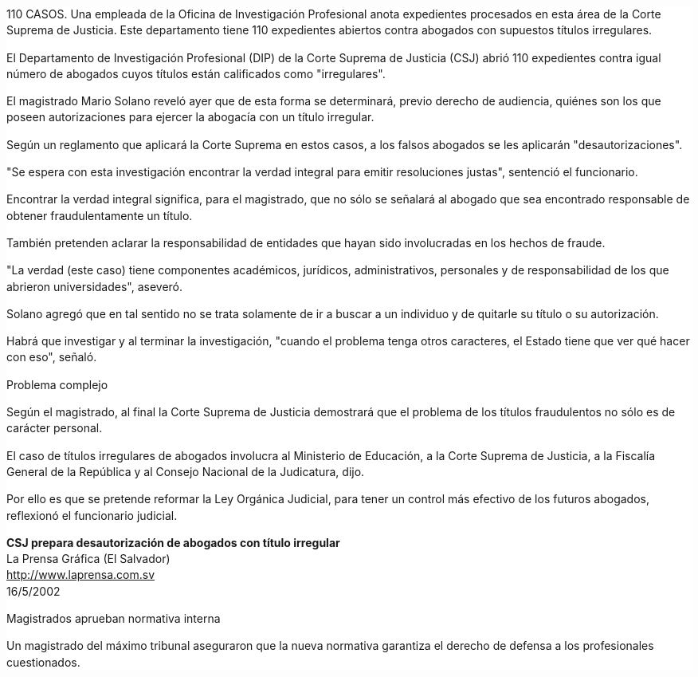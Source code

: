 110 CASOS. Una empleada de la Oficina de Investigación Profesional anota
expedientes procesados en esta área de la Corte Suprema de Justicia. Este
departamento tiene 110 expedientes abiertos contra abogados con supuestos
títulos irregulares.

El Departamento de Investigación Profesional (DIP) de la Corte Suprema de
Justicia (CSJ) abrió 110 expedientes contra igual número de abogados cuyos
títulos están calificados como "irregulares".

El magistrado Mario Solano reveló ayer que de esta forma se determinará, previo
derecho de audiencia, quiénes son los que poseen autorizaciones para ejercer la
abogacía con un título irregular.

Según un reglamento que aplicará la Corte Suprema en estos casos, a los falsos
abogados se les aplicarán "desautorizaciones".

"Se espera con esta investigación encontrar la verdad integral para emitir
resoluciones justas", sentenció el funcionario.

Encontrar la verdad integral significa, para el magistrado, que no sólo se
señalará al abogado que sea encontrado responsable de obtener fraudulentamente
un título.

También pretenden aclarar la responsabilidad de entidades que hayan sido
involucradas en los hechos de fraude.

"La verdad (este caso) tiene componentes académicos, jurídicos, administrativos,
personales y de responsabilidad de los que abrieron universidades", aseveró.

Solano agregó que en tal sentido no se trata solamente de ir a buscar a un
individuo y de quitarle su título o su autorización.

Habrá que investigar y al terminar la investigación, "cuando el problema tenga
otros caracteres, el Estado tiene que ver qué hacer con eso", señaló.

Problema complejo

Según el magistrado, al final la Corte Suprema de Justicia demostrará que el
problema de los títulos fraudulentos no sólo es de carácter personal.

El caso de títulos irregulares de abogados involucra al Ministerio de Educación,
a la Corte Suprema de Justicia, a la Fiscalía General de la República y al
Consejo Nacional de la Judicatura, dijo.

Por ello es que se pretende reformar la Ley Orgánica Judicial, para tener un
control más efectivo de los futuros abogados, reflexionó el funcionario
judicial.


**CSJ prepara desautorización de abogados con título irregular**  
La Prensa Gráfica (El Salvador)  
http://www.laprensa.com.sv  
16/5/2002

Magistrados aprueban normativa interna

Un magistrado del máximo tribunal aseguraron que la nueva normativa garantiza el
derecho de defensa a los profesionales cuestionados.
